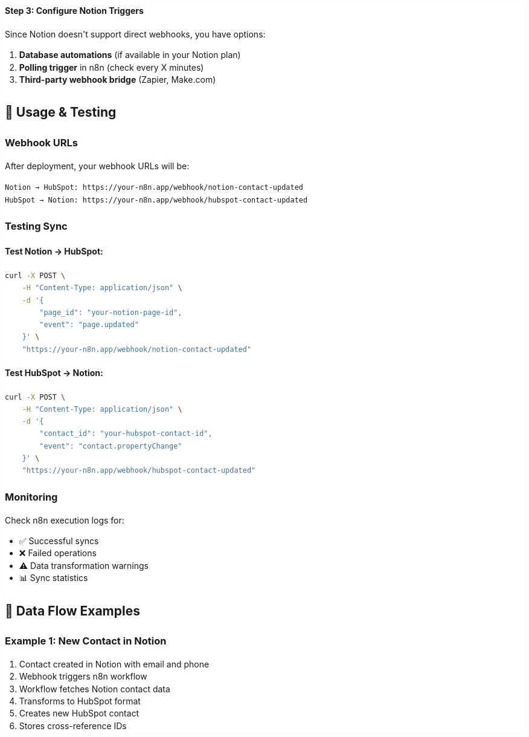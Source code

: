 #### Step 3: Configure Notion Triggers
Since Notion doesn't support direct webhooks, you have options:
1. **Database automations** (if available in your Notion plan)
2. **Polling trigger** in n8n (check every X minutes)
3. **Third-party webhook bridge** (Zapier, Make.com)

## 🚀 Usage & Testing

### Webhook URLs
After deployment, your webhook URLs will be:
```
Notion → HubSpot: https://your-n8n.app/webhook/notion-contact-updated
HubSpot → Notion: https://your-n8n.app/webhook/hubspot-contact-updated
```

### Testing Sync

#### Test Notion → HubSpot:
```bash
curl -X POST \
    -H "Content-Type: application/json" \
    -d '{
        "page_id": "your-notion-page-id",
        "event": "page.updated"
    }' \
    "https://your-n8n.app/webhook/notion-contact-updated"
```

#### Test HubSpot → Notion:
```bash
curl -X POST \
    -H "Content-Type: application/json" \
    -d '{
        "contact_id": "your-hubspot-contact-id",
        "event": "contact.propertyChange"
    }' \
    "https://your-n8n.app/webhook/hubspot-contact-updated"
```

### Monitoring

Check n8n execution logs for:
- ✅ Successful syncs
- ❌ Failed operations
- ⚠️ Data transformation warnings
- 📊 Sync statistics

## 🔄 Data Flow Examples

### Example 1: New Contact in Notion
1. Contact created in Notion with email and phone
2. Webhook triggers n8n workflow
3. Workflow fetches Notion contact data
4. Transforms to HubSpot format
5. Creates new HubSpot contact
6. Stores cross-reference IDs
